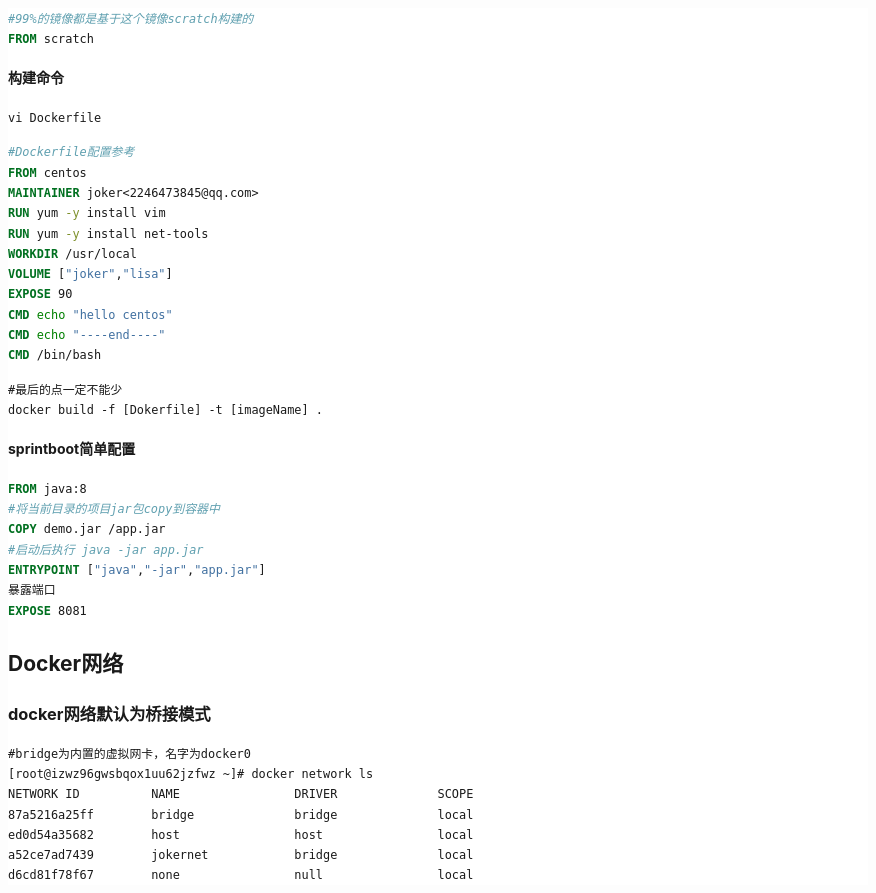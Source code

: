 ````dockerfile
#99%的镜像都是基于这个镜像scratch构建的
FROM scratch
````

#### 构建命令

````shell
vi Dockerfile
````

````dockerfile
#Dockerfile配置参考
FROM centos
MAINTAINER joker<2246473845@qq.com>
RUN yum -y install vim
RUN yum -y install net-tools
WORKDIR /usr/local
VOLUME ["joker","lisa"]
EXPOSE 90
CMD echo "hello centos"
CMD echo "----end----"
CMD /bin/bash
````

````shell
#最后的点一定不能少
docker build -f [Dokerfile] -t [imageName] .
````

#### sprintboot简单配置

````dockerfile
FROM java:8
#将当前目录的项目jar包copy到容器中
COPY demo.jar /app.jar
#启动后执行 java -jar app.jar
ENTRYPOINT ["java","-jar","app.jar"]
暴露端口
EXPOSE 8081
````

## Docker网络

### docker网络默认为桥接模式

````shell
#bridge为内置的虚拟网卡，名字为docker0
[root@izwz96gwsbqox1uu62jzfwz ~]# docker network ls
NETWORK ID          NAME                DRIVER              SCOPE
87a5216a25ff        bridge              bridge              local
ed0d54a35682        host                host                local
a52ce7ad7439        jokernet            bridge              local
d6cd81f78f67        none                null                local
````
